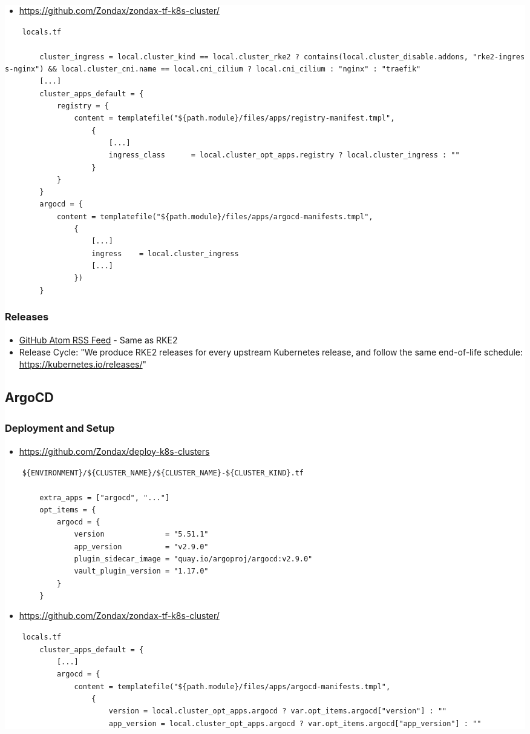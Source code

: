 - https://github.com/Zondax/zondax-tf-k8s-cluster/
    
```    
    locals.tf 

        cluster_ingress = local.cluster_kind == local.cluster_rke2 ? contains(local.cluster_disable.addons, "rke2-ingress-nginx") && local.cluster_cni.name == local.cni_cilium ? local.cni_cilium : "nginx" : "traefik"
        [...]
        cluster_apps_default = {
            registry = {
                content = templatefile("${path.module}/files/apps/registry-manifest.tmpl",
                    {
                        [...]
                        ingress_class      = local.cluster_opt_apps.registry ? local.cluster_ingress : ""
                    }
            }
        }
        argocd = {
            content = templatefile("${path.module}/files/apps/argocd-manifests.tmpl",
                {
                    [...]
                    ingress    = local.cluster_ingress
                    [...]
                })
        }
```
### Releases
- [GitHub Atom RSS Feed](https://github.com/rancher/rke2/releases.atom) - Same as RKE2
- Release Cycle: "We produce RKE2 releases for every upstream Kubernetes release, and follow the same end-of-life schedule: https://kubernetes.io/releases/"


## ArgoCD
### Deployment and Setup
- https://github.com/Zondax/deploy-k8s-clusters
```
    ${ENVIRONMENT}/${CLUSTER_NAME}/${CLUSTER_NAME}-${CLUSTER_KIND}.tf

        extra_apps = ["argocd", "..."]
        opt_items = {
            argocd = {
                version              = "5.51.1"
                app_version          = "v2.9.0"
                plugin_sidecar_image = "quay.io/argoproj/argocd:v2.9.0"
                vault_plugin_version = "1.17.0"
            }
        }
```
- https://github.com/Zondax/zondax-tf-k8s-cluster/
```
    locals.tf 
        cluster_apps_default = {
            [...]
            argocd = {
                content = templatefile("${path.module}/files/apps/argocd-manifests.tmpl",
                    {
                        version = local.cluster_opt_apps.argocd ? var.opt_items.argocd["version"] : ""
                        app_version = local.cluster_opt_apps.argocd ? var.opt_items.argocd["app_version"] : ""
```